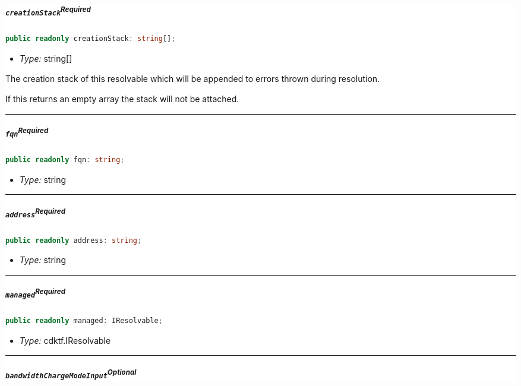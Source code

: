
##### `creationStack`<sup>Required</sup> <a name="creationStack" id="@cdktf/provider-opentelekomcloud.lbLoadbalancerV3.LbLoadbalancerV3PublicIpOutputReference.property.creationStack"></a>

```typescript
public readonly creationStack: string[];
```

- *Type:* string[]

The creation stack of this resolvable which will be appended to errors thrown during resolution.

If this returns an empty array the stack will not be attached.

---

##### `fqn`<sup>Required</sup> <a name="fqn" id="@cdktf/provider-opentelekomcloud.lbLoadbalancerV3.LbLoadbalancerV3PublicIpOutputReference.property.fqn"></a>

```typescript
public readonly fqn: string;
```

- *Type:* string

---

##### `address`<sup>Required</sup> <a name="address" id="@cdktf/provider-opentelekomcloud.lbLoadbalancerV3.LbLoadbalancerV3PublicIpOutputReference.property.address"></a>

```typescript
public readonly address: string;
```

- *Type:* string

---

##### `managed`<sup>Required</sup> <a name="managed" id="@cdktf/provider-opentelekomcloud.lbLoadbalancerV3.LbLoadbalancerV3PublicIpOutputReference.property.managed"></a>

```typescript
public readonly managed: IResolvable;
```

- *Type:* cdktf.IResolvable

---

##### `bandwidthChargeModeInput`<sup>Optional</sup> <a name="bandwidthChargeModeInput" id="@cdktf/provider-opentelekomcloud.lbLoadbalancerV3.LbLoadbalancerV3PublicIpOutputReference.property.bandwidthChargeModeInput"></a>
